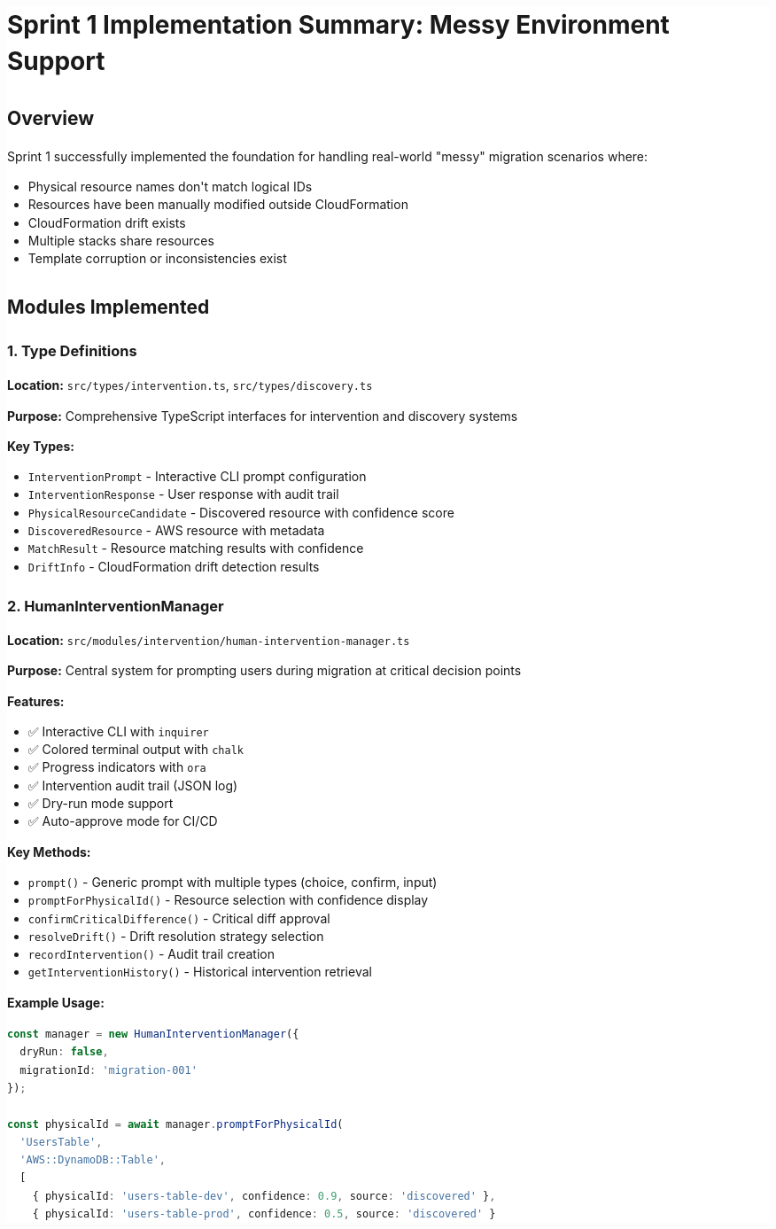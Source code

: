 # Sprint 1 Implementation Summary: Messy Environment Support

## Overview

Sprint 1 successfully implemented the foundation for handling real-world "messy" migration scenarios where:
- Physical resource names don't match logical IDs
- Resources have been manually modified outside CloudFormation
- CloudFormation drift exists
- Multiple stacks share resources
- Template corruption or inconsistencies exist

## Modules Implemented

### 1. Type Definitions

**Location:** `src/types/intervention.ts`, `src/types/discovery.ts`

**Purpose:** Comprehensive TypeScript interfaces for intervention and discovery systems

**Key Types:**
- `InterventionPrompt` - Interactive CLI prompt configuration
- `InterventionResponse` - User response with audit trail
- `PhysicalResourceCandidate` - Discovered resource with confidence score
- `DiscoveredResource` - AWS resource with metadata
- `MatchResult` - Resource matching results with confidence
- `DriftInfo` - CloudFormation drift detection results

### 2. HumanInterventionManager

**Location:** `src/modules/intervention/human-intervention-manager.ts`

**Purpose:** Central system for prompting users during migration at critical decision points

**Features:**
- ✅ Interactive CLI with `inquirer`
- ✅ Colored terminal output with `chalk`
- ✅ Progress indicators with `ora`
- ✅ Intervention audit trail (JSON log)
- ✅ Dry-run mode support
- ✅ Auto-approve mode for CI/CD

**Key Methods:**
- `prompt()` - Generic prompt with multiple types (choice, confirm, input)
- `promptForPhysicalId()` - Resource selection with confidence display
- `confirmCriticalDifference()` - Critical diff approval
- `resolveDrift()` - Drift resolution strategy selection
- `recordIntervention()` - Audit trail creation
- `getInterventionHistory()` - Historical intervention retrieval

**Example Usage:**
```typescript
const manager = new HumanInterventionManager({
  dryRun: false,
  migrationId: 'migration-001'
});

const physicalId = await manager.promptForPhysicalId(
  'UsersTable',
  'AWS::DynamoDB::Table',
  [
    { physicalId: 'users-table-dev', confidence: 0.9, source: 'discovered' },
    { physicalId: 'users-table-prod', confidence: 0.5, source: 'discovered' }
```